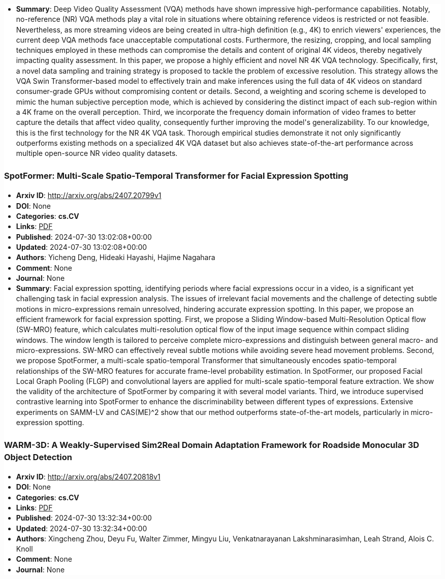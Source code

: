 - **Summary**: Deep Video Quality Assessment (VQA) methods have shown impressive high-performance capabilities. Notably, no-reference (NR) VQA methods play a vital role in situations where obtaining reference videos is restricted or not feasible. Nevertheless, as more streaming videos are being created in ultra-high definition (e.g., 4K) to enrich viewers' experiences, the current deep VQA methods face unacceptable computational costs. Furthermore, the resizing, cropping, and local sampling techniques employed in these methods can compromise the details and content of original 4K videos, thereby negatively impacting quality assessment. In this paper, we propose a highly efficient and novel NR 4K VQA technology. Specifically, first, a novel data sampling and training strategy is proposed to tackle the problem of excessive resolution. This strategy allows the VQA Swin Transformer-based model to effectively train and make inferences using the full data of 4K videos on standard consumer-grade GPUs without compromising content or details. Second, a weighting and scoring scheme is developed to mimic the human subjective perception mode, which is achieved by considering the distinct impact of each sub-region within a 4K frame on the overall perception. Third, we incorporate the frequency domain information of video frames to better capture the details that affect video quality, consequently further improving the model's generalizability. To our knowledge, this is the first technology for the NR 4K VQA task. Thorough empirical studies demonstrate it not only significantly outperforms existing methods on a specialized 4K VQA dataset but also achieves state-of-the-art performance across multiple open-source NR video quality datasets.



### SpotFormer: Multi-Scale Spatio-Temporal Transformer for Facial Expression Spotting
- **Arxiv ID**: http://arxiv.org/abs/2407.20799v1
- **DOI**: None
- **Categories**: **cs.CV**
- **Links**: [PDF](http://arxiv.org/pdf/2407.20799v1)
- **Published**: 2024-07-30 13:02:08+00:00
- **Updated**: 2024-07-30 13:02:08+00:00
- **Authors**: Yicheng Deng, Hideaki Hayashi, Hajime Nagahara
- **Comment**: None
- **Journal**: None
- **Summary**: Facial expression spotting, identifying periods where facial expressions occur in a video, is a significant yet challenging task in facial expression analysis. The issues of irrelevant facial movements and the challenge of detecting subtle motions in micro-expressions remain unresolved, hindering accurate expression spotting. In this paper, we propose an efficient framework for facial expression spotting. First, we propose a Sliding Window-based Multi-Resolution Optical flow (SW-MRO) feature, which calculates multi-resolution optical flow of the input image sequence within compact sliding windows. The window length is tailored to perceive complete micro-expressions and distinguish between general macro- and micro-expressions. SW-MRO can effectively reveal subtle motions while avoiding severe head movement problems. Second, we propose SpotFormer, a multi-scale spatio-temporal Transformer that simultaneously encodes spatio-temporal relationships of the SW-MRO features for accurate frame-level probability estimation. In SpotFormer, our proposed Facial Local Graph Pooling (FLGP) and convolutional layers are applied for multi-scale spatio-temporal feature extraction. We show the validity of the architecture of SpotFormer by comparing it with several model variants. Third, we introduce supervised contrastive learning into SpotFormer to enhance the discriminability between different types of expressions. Extensive experiments on SAMM-LV and CAS(ME)^2 show that our method outperforms state-of-the-art models, particularly in micro-expression spotting.



### WARM-3D: A Weakly-Supervised Sim2Real Domain Adaptation Framework for Roadside Monocular 3D Object Detection
- **Arxiv ID**: http://arxiv.org/abs/2407.20818v1
- **DOI**: None
- **Categories**: **cs.CV**
- **Links**: [PDF](http://arxiv.org/pdf/2407.20818v1)
- **Published**: 2024-07-30 13:32:34+00:00
- **Updated**: 2024-07-30 13:32:34+00:00
- **Authors**: Xingcheng Zhou, Deyu Fu, Walter Zimmer, Mingyu Liu, Venkatnarayanan Lakshminarasimhan, Leah Strand, Alois C. Knoll
- **Comment**: None
- **Journal**: None